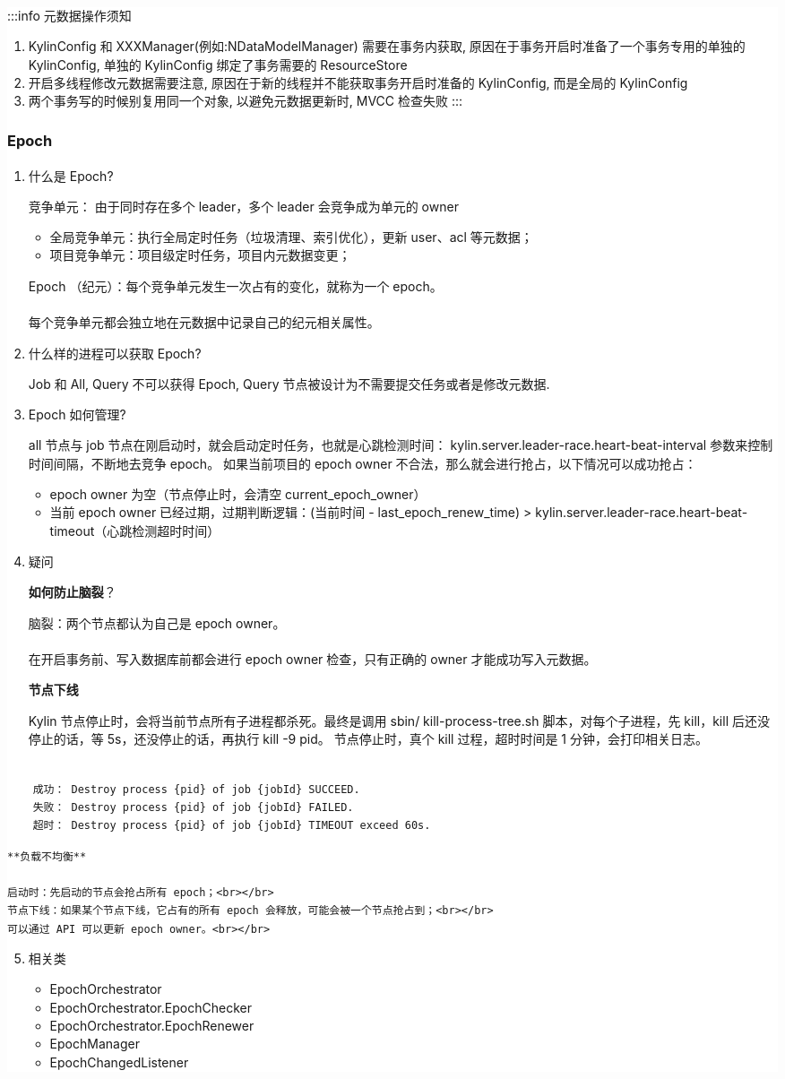 :::info 元数据操作须知
1. KylinConfig 和 XXXManager(例如:NDataModelManager) 需要在事务内获取,
   原因在于事务开启时准备了一个事务专用的单独的 KylinConfig, 单独的 KylinConfig 绑定了事务需要的 ResourceStore
2. 开启多线程修改元数据需要注意, 原因在于新的线程并不能获取事务开启时准备的 KylinConfig, 而是全局的 KylinConfig
3. 两个事务写的时候别复用同一个对象, 以避免元数据更新时, MVCC 检查失败
:::

### Epoch

1. 什么是 Epoch?

   竞争单元： 由于同时存在多个 leader，多个 leader 会竞争成为单元的 owner

    - 全局竞争单元：执行全局定时任务（垃圾清理、索引优化），更新 user、acl 等元数据；
    - 项目竞争单元：项目级定时任务，项目内元数据变更；
   
   Epoch （纪元）：每个竞争单元发生一次占有的变化，就称为一个 epoch。<br></br>每个竞争单元都会独立地在元数据中记录自己的纪元相关属性。

2. 什么样的进程可以获取 Epoch?

    Job 和 All, Query 不可以获得 Epoch, Query 节点被设计为不需要提交任务或者是修改元数据.

3. Epoch 如何管理?

    all 节点与 job 节点在刚启动时，就会启动定时任务，也就是心跳检测时间： kylin.server.leader-race.heart-beat-interval 参数来控制时间间隔，不断地去竞争 epoch。
    如果当前项目的 epoch owner 不合法，那么就会进行抢占，以下情况可以成功抢占：
      - epoch owner 为空（节点停止时，会清空 current_epoch_owner）
      - 当前 epoch owner 已经过期，过期判断逻辑：(当前时间 - last_epoch_renew_time) > kylin.server.leader-race.heart-beat-timeout（心跳检测超时时间）

4. 疑问 
   
    **如何防止脑裂**？

    脑裂：两个节点都认为自己是 epoch owner。<br></br>
    在开启事务前、写入数据库前都会进行 epoch owner 检查，只有正确的 owner 才能成功写入元数据。
    
    **节点下线**

    Kylin 节点停止时，会将当前节点所有子进程都杀死。最终是调用 sbin/ kill-process-tree.sh 脚本，对每个子进程，先 kill，kill 后还没停止的话，等 5s，还没停止的话，再执行 kill -9 pid。
    节点停止时，真个 kill 过程，超时时间是 1 分钟，会打印相关日志。<br></br>
```
    成功： Destroy process {pid} of job {jobId} SUCCEED.
    失败： Destroy process {pid} of job {jobId} FAILED.
    超时： Destroy process {pid} of job {jobId} TIMEOUT exceed 60s.
```

    **负载不均衡**

    启动时：先启动的节点会抢占所有 epoch；<br></br>
    节点下线：如果某个节点下线，它占有的所有 epoch 会释放，可能会被一个节点抢占到；<br></br>
    可以通过 API 可以更新 epoch owner。<br></br>

5. 相关类

    - EpochOrchestrator
    - EpochOrchestrator.EpochChecker
    - EpochOrchestrator.EpochRenewer
    - EpochManager
    - EpochChangedListener
